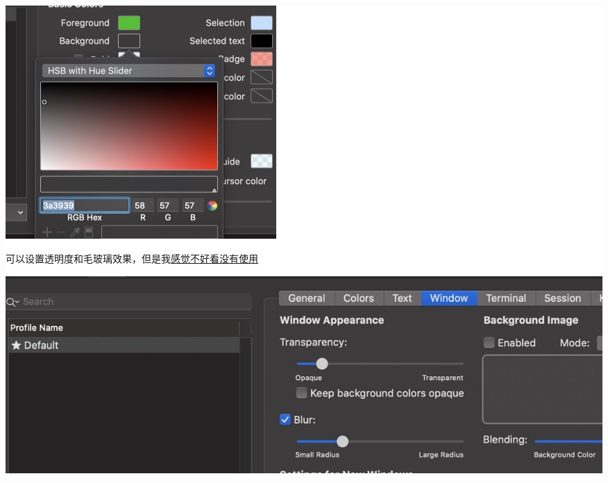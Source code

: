 <img src="../images/pic/zhongduan3.jpg" style="zoom: 50%;" /> 

可以设置透明度和毛玻璃效果，但是我<u>感觉不好看没有使用</u>

![](../images/pic/zhongduan2.jpg)
